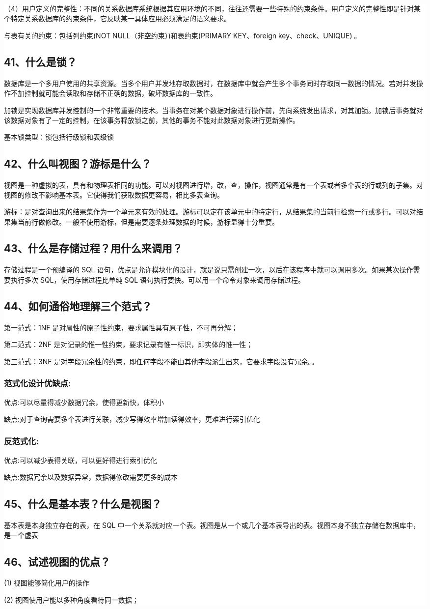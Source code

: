 （4）用户定义的完整性：不同的关系数据库系统根据其应用环境的不同，往往还需要一些特殊的约束条件。用户定义的完整性即是针对某个特定关系数据库的约束条件，它反映某一具体应用必须满足的语义要求。

与表有关的约束：包括列约束(NOT NULL（非空约束）)和表约束(PRIMARY KEY、foreign key、check、UNIQUE) 。

## **41、什么是锁？**

数据库是一个多用户使用的共享资源。当多个用户并发地存取数据时，在数据库中就会产生多个事务同时存取同一数据的情况。若对并发操作不加控制就可能会读取和存储不正确的数据，破坏数据库的一致性。

加锁是实现数据库并发控制的一个非常重要的技术。当事务在对某个数据对象进行操作前，先向系统发出请求，对其加锁。加锁后事务就对该数据对象有了一定的控制，在该事务释放锁之前，其他的事务不能对此数据对象进行更新操作。

基本锁类型：锁包括行级锁和表级锁

## **42、什么叫视图？游标是什么？**

视图是一种虚拟的表，具有和物理表相同的功能。可以对视图进行增，改，查，操作，视图通常是有一个表或者多个表的行或列的子集。对视图的修改不影响基本表。它使得我们获取数据更容易，相比多表查询。

游标：是对查询出来的结果集作为一个单元来有效的处理。游标可以定在该单元中的特定行，从结果集的当前行检索一行或多行。可以对结果集当前行做修改。一般不使用游标，但是需要逐条处理数据的时候，游标显得十分重要。

## **43、什么是存储过程？用什么来调用？**

存储过程是一个预编译的 SQL 语句，优点是允许模块化的设计，就是说只需创建一次，以后在该程序中就可以调用多次。如果某次操作需要执行多次 SQL，使用存储过程比单纯 SQL 语句执行要快。可以用一个命令对象来调用存储过程。

## **44、如何通俗地理解三个范式？**

第一范式：1NF 是对属性的原子性约束，要求属性具有原子性，不可再分解；

第二范式：2NF 是对记录的惟一性约束，要求记录有惟一标识，即实体的惟一性；

第三范式：3NF 是对字段冗余性的约束，即任何字段不能由其他字段派生出来，它要求字段没有冗余。。

### 范式化设计优缺点:

优点:可以尽量得减少数据冗余，使得更新快，体积小

缺点:对于查询需要多个表进行关联，减少写得效率增加读得效率，更难进行索引优化

### 反范式化:

优点:可以减少表得关联，可以更好得进行索引优化

缺点:数据冗余以及数据异常，数据得修改需要更多的成本

## **45、什么是基本表？什么是视图？**

基本表是本身独立存在的表，在 SQL 中一个关系就对应一个表。视图是从一个或几个基本表导出的表。视图本身不独立存储在数据库中，是一个虚表

## **46、试述视图的优点？**

(1) 视图能够简化用户的操作

(2) 视图使用户能以多种角度看待同一数据；
